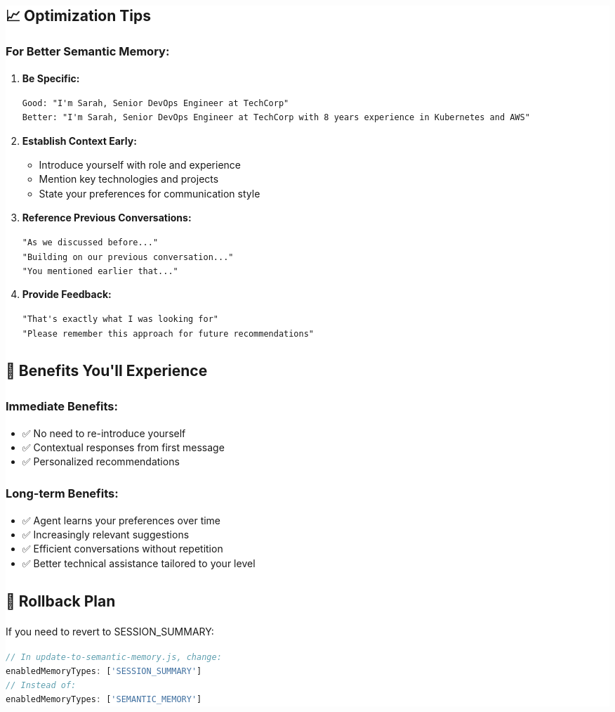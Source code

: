 ## 📈 **Optimization Tips**

### **For Better Semantic Memory:**

1. **Be Specific:**
   ```
   Good: "I'm Sarah, Senior DevOps Engineer at TechCorp"
   Better: "I'm Sarah, Senior DevOps Engineer at TechCorp with 8 years experience in Kubernetes and AWS"
   ```

2. **Establish Context Early:**
   - Introduce yourself with role and experience
   - Mention key technologies and projects
   - State your preferences for communication style

3. **Reference Previous Conversations:**
   ```
   "As we discussed before..."
   "Building on our previous conversation..."
   "You mentioned earlier that..."
   ```

4. **Provide Feedback:**
   ```
   "That's exactly what I was looking for"
   "Please remember this approach for future recommendations"
   ```

## 🎉 **Benefits You'll Experience**

### **Immediate Benefits:**
- ✅ No need to re-introduce yourself
- ✅ Contextual responses from first message
- ✅ Personalized recommendations

### **Long-term Benefits:**
- ✅ Agent learns your preferences over time
- ✅ Increasingly relevant suggestions
- ✅ Efficient conversations without repetition
- ✅ Better technical assistance tailored to your level

## 🔄 **Rollback Plan**

If you need to revert to SESSION_SUMMARY:

```javascript
// In update-to-semantic-memory.js, change:
enabledMemoryTypes: ['SESSION_SUMMARY']
// Instead of:
enabledMemoryTypes: ['SEMANTIC_MEMORY']
```
